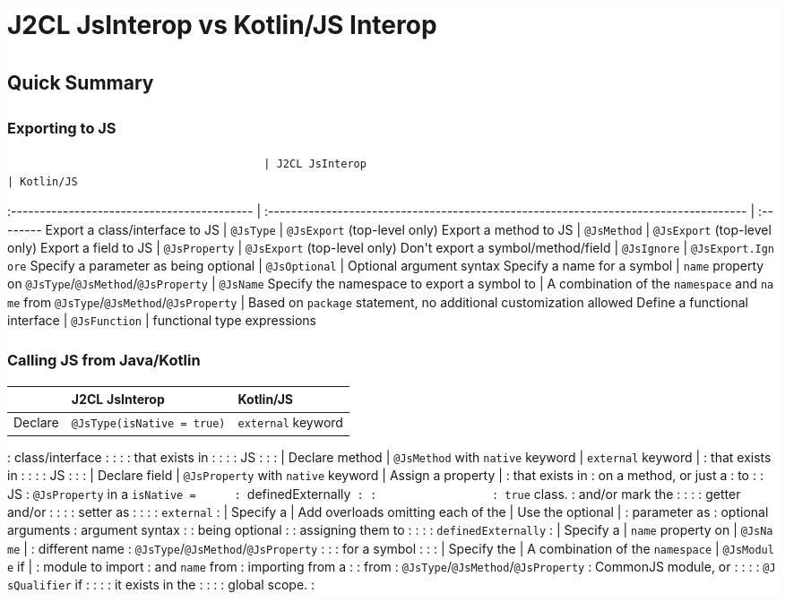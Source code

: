 # J2CL JsInterop vs Kotlin/JS Interop

## Quick Summary

### Exporting to JS

                                            | J2CL JsInterop                                                                       | Kotlin/JS
:------------------------------------------ | :----------------------------------------------------------------------------------- | :--------
Export a class/interface to JS              | `@JsType`                                                                            | `@JsExport` (top-level only)
Export a method to JS                       | `@JsMethod`                                                                          | `@JsExport` (top-level only)
Export a field to JS                        | `@JsProperty`                                                                        | `@JsExport` (top-level only)
Don't export a symbol/method/field          | `@JsIgnore`                                                                          | `@JsExport.Ignore`
Specify a parameter as being optional       | `@JsOptional`                                                                        | Optional argument syntax
Specify a name for a symbol                 | `name` property on `@JsType`/`@JsMethod`/`@JsProperty`                               | `@JsName`
Specify the namespace to export a symbol to | A combination of the `namespace` and `name` from `@JsType`/`@JsMethod`/`@JsProperty` | Based on `package` statement, no additional customization allowed
Define a functional interface               | `@JsFunction`                                                                        | functional type expressions

### Calling JS from Java/Kotlin

|                  | J2CL JsInterop                      | Kotlin/JS           |
| :--------------- | :---------------------------------- | :------------------ |
| Declare          | `@JsType(isNative = true)`          | `external` keyword  |
: class/interface  :                                     :                     :
: that exists in   :                                     :                     :
: JS               :                                     :                     :
| Declare method   | `@JsMethod` with `native` keyword   | `external` keyword  |
: that exists in   :                                     :                     :
: JS               :                                     :                     :
| Declare field    | `@JsProperty` with `native` keyword | Assign a property   |
: that exists in   : on a method, or just a              : to                  :
: JS               : `@JsProperty` in a `isNative =      : `definedExternally` :
:                  : true` class.                        : and/or mark the     :
:                  :                                     : getter and/or       :
:                  :                                     : setter as           :
:                  :                                     : `external`          :
| Specify a        | Add overloads omitting each of the  | Use the optional    |
: parameter as     : optional arguments                  : argument syntax     :
: being optional   :                                     : assigning them to   :
:                  :                                     : `definedExternally` :
| Specify a        | `name` property on                  | `@JsName`           |
: different name   : `@JsType`/`@JsMethod`/`@JsProperty` :                     :
: for a symbol     :                                     :                     :
| Specify the      | A combination of the `namespace`    | `@JsModule` if      |
: module to import : and `name` from                     : importing from a    :
: from             : `@JsType`/`@JsMethod`/`@JsProperty` : CommonJS module, or :
:                  :                                     : `@JsQualifier` if   :
:                  :                                     : it exists in the    :
:                  :                                     : global scope.       :